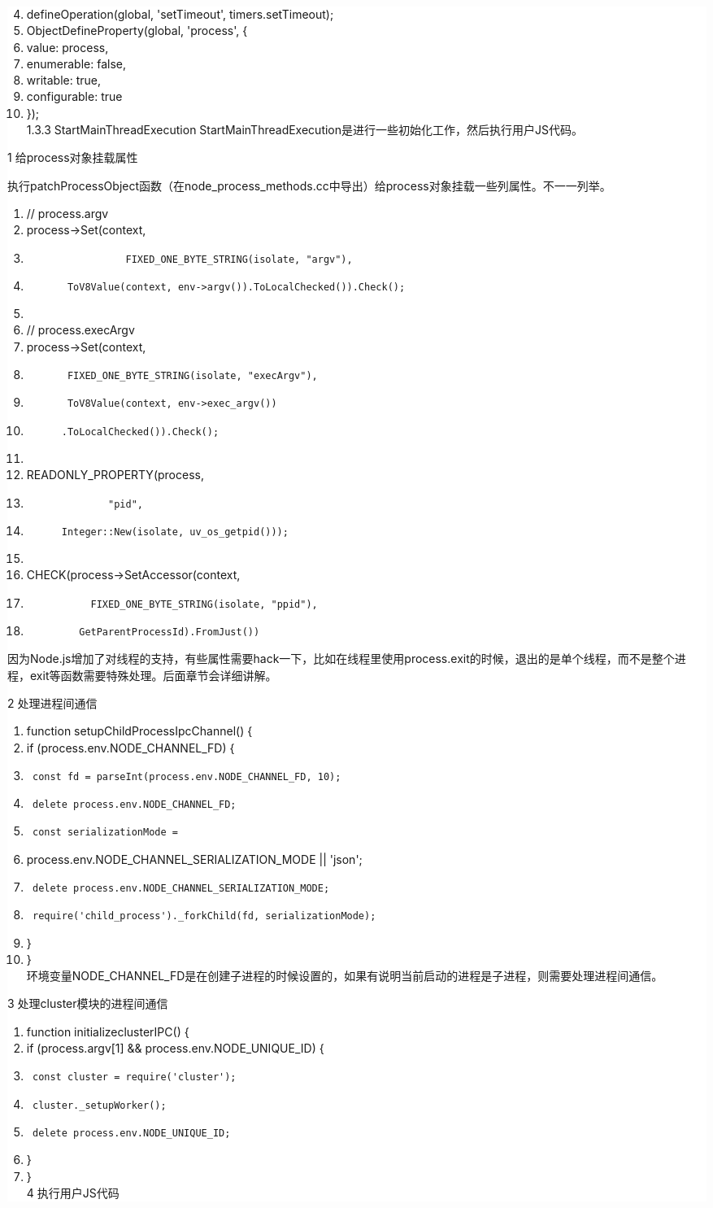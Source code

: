 4.  defineOperation(global, 'setTimeout', timers.setTimeout);  
5.  ObjectDefineProperty(global, 'process', {  
6.    value: process,  
7.    enumerable: false,  
8.    writable: true,  
9.    configurable: true  
10. });  
1.3.3 StartMainThreadExecution
StartMainThreadExecution是进行一些初始化工作，然后执行用户JS代码。

1 给process对象挂载属性

执行patchProcessObject函数（在node_process_methods.cc中导出）给process对象挂载一些列属性。不一一列举。
1.  // process.argv  
2.  process->Set(context,
3.                      FIXED_ONE_BYTE_STRING(isolate, "argv"),  
4.            ToV8Value(context, env->argv()).ToLocalChecked()).Check();  
5.    
6.  // process.execArgv  
7.  process->Set(context,  
8.            FIXED_ONE_BYTE_STRING(isolate, "execArgv"),  
9.            ToV8Value(context, env->exec_argv())  
10.           .ToLocalChecked()).Check();  
11.   
12. READONLY_PROPERTY(process, 
13.                   "pid",  
14.           Integer::New(isolate, uv_os_getpid()));  
15.   
16. CHECK(process->SetAccessor(context,  
17.                FIXED_ONE_BYTE_STRING(isolate, "ppid"),  
18.              GetParentProcessId).FromJust())  
因为Node.js增加了对线程的支持，有些属性需要hack一下，比如在线程里使用process.exit的时候，退出的是单个线程，而不是整个进程，exit等函数需要特殊处理。后面章节会详细讲解。

2 处理进程间通信
1.  function setupChildProcessIpcChannel() {  
2.    if (process.env.NODE_CHANNEL_FD) {  
3.      const fd = parseInt(process.env.NODE_CHANNEL_FD, 10);  
4.      delete process.env.NODE_CHANNEL_FD;  
5.      const serializationMode = 
6.  process.env.NODE_CHANNEL_SERIALIZATION_MODE || 'json';  
7.      delete process.env.NODE_CHANNEL_SERIALIZATION_MODE;  
8.      require('child_process')._forkChild(fd, serializationMode);  
9.    }  
10. }  
环境变量NODE_CHANNEL_FD是在创建子进程的时候设置的，如果有说明当前启动的进程是子进程，则需要处理进程间通信。

3 处理cluster模块的进程间通信
1.  function initializeclusterIPC() {  
2.    if (process.argv[1] && process.env.NODE_UNIQUE_ID) {  
3.      const cluster = require('cluster');  
4.      cluster._setupWorker(); 
5.      delete process.env.NODE_UNIQUE_ID;  
6.    }  
7.  }  
4 执行用户JS代码
